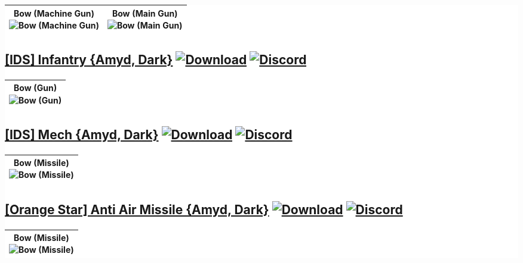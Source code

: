 | <b>Bow (Machine Gun)</b><br/><img alt="Bow (Machine Gun)" src="https://raw.githubusercontent.com/Klokinator/FE-Repo/main/Battle%20Animations/Advance%20Wars%20Animation%20Ports/%5BGreen%20Earth%5D%20Tank%20%7BAmyd,%20Dark%7D/5.%20Bow%20(Machine%20Gun)/Bow.gif"/> | <b>Bow (Main Gun)</b><br/><img alt="Bow (Main Gun)" src="https://raw.githubusercontent.com/Klokinator/FE-Repo/main/Battle%20Animations/Advance%20Wars%20Animation%20Ports/%5BGreen%20Earth%5D%20Tank%20%7BAmyd,%20Dark%7D/5.%20Bow%20(Main%20Gun)/Bow.gif"/> |
| :---: | :---: |




## [\[IDS\] Infantry {Amyd, Dark}](https://github.com/Klokinator/FE-Repo/tree/main/Battle%20Animations/Advance%20Wars%20Animation%20Ports/%5BIDS%5D%20Infantry%20%7BAmyd,%20Dark%7D) [![Download](https://img.shields.io/badge/Download--red?style=social&logo=github)](https://minhaskamal.github.io/DownGit/#/home?url=https://github.com/Klokinator/FE-Repo/tree/main/Battle%20Animations/Advance%20Wars%20Animation%20Ports/%5BIDS%5D%20Infantry%20%7BAmyd,%20Dark%7D) [![Discord](https://img.shields.io/badge/Discord--blue?style=social&logo=discord)](https://discord.gg/C7VNGnyTPA)

| <b>Bow (Gun)</b><br/><img alt="Bow (Gun)" src="https://raw.githubusercontent.com/Klokinator/FE-Repo/main/Battle%20Animations/Advance%20Wars%20Animation%20Ports/%5BIDS%5D%20Infantry%20%7BAmyd,%20Dark%7D/5.%20Bow%20(Gun)/Bow.gif"/> |
| :---: |




## [\[IDS\] Mech {Amyd, Dark}](https://github.com/Klokinator/FE-Repo/tree/main/Battle%20Animations/Advance%20Wars%20Animation%20Ports/%5BIDS%5D%20Mech%20%7BAmyd,%20Dark%7D) [![Download](https://img.shields.io/badge/Download--red?style=social&logo=github)](https://minhaskamal.github.io/DownGit/#/home?url=https://github.com/Klokinator/FE-Repo/tree/main/Battle%20Animations/Advance%20Wars%20Animation%20Ports/%5BIDS%5D%20Mech%20%7BAmyd,%20Dark%7D) [![Discord](https://img.shields.io/badge/Discord--blue?style=social&logo=discord)](https://discord.gg/C7VNGnyTPA)

| <b>Bow (Missile)</b><br/><img alt="Bow (Missile)" src="https://raw.githubusercontent.com/Klokinator/FE-Repo/main/Battle%20Animations/Advance%20Wars%20Animation%20Ports/%5BIDS%5D%20Mech%20%7BAmyd,%20Dark%7D/5.%20Bow%20(Missile)/Bow.gif"/> |
| :---: |




## [\[Orange Star\] Anti Air Missile {Amyd, Dark}](https://github.com/Klokinator/FE-Repo/tree/main/Battle%20Animations/Advance%20Wars%20Animation%20Ports/%5BOrange%20Star%5D%20Anti%20Air%20Missile%20%7BAmyd,%20Dark%7D) [![Download](https://img.shields.io/badge/Download--red?style=social&logo=github)](https://minhaskamal.github.io/DownGit/#/home?url=https://github.com/Klokinator/FE-Repo/tree/main/Battle%20Animations/Advance%20Wars%20Animation%20Ports/%5BOrange%20Star%5D%20Anti%20Air%20Missile%20%7BAmyd,%20Dark%7D) [![Discord](https://img.shields.io/badge/Discord--blue?style=social&logo=discord)](https://discord.gg/C7VNGnyTPA)

| <b>Bow (Missile)</b><br/><img alt="Bow (Missile)" src="https://raw.githubusercontent.com/Klokinator/FE-Repo/main/Battle%20Animations/Advance%20Wars%20Animation%20Ports/%5BOrange%20Star%5D%20Anti%20Air%20Missile%20%7BAmyd,%20Dark%7D/5.%20Bow%20(Missile)/Bow.gif"/> |
| :---: |
